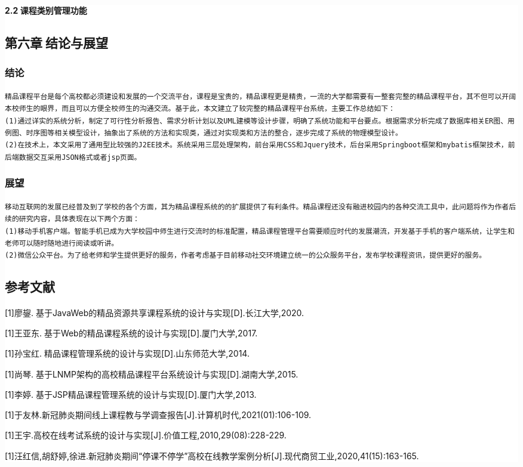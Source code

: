 ```

```



#### 2.2 课程类别管理功能





## 第六章 结论与展望

### 结论

```
精品课程平台是每个高校都必须建设和发展的一个交流平台，课程是宝贵的，精品课程更是精贵，一流的大学都需要有一整套完整的精品课程平台，其不但可以开阔本校师生的眼界，而且可以方便全校师生的沟通交流。基于此，本文建立了较完整的精品课程平台系统，主要工作总结如下：
(1)通过详实的系统分析，制定了可行性分析报告、需求分析计划以及UML建模等设计步骤，明确了系统功能和平台要点。根据需求分析完成了数据库相关ER图、用例图、时序图等相关模型设计，抽象出了系统的方法和实现类，通过对实现类和方法的整合，逐步完成了系统的物理模型设计。
(2)在技术上，本文采用了通用型比较强的J2EE技术。系统采用三层处理架构，前台采用CSS和Jquery技术，后台采用Springboot框架和mybatis框架技术，前后端数据交互采用JSON格式或者jsp页面。
```

### 展望

```
移动互联网的发展已经普及到了学校的各个方面，其为精品课程系统的的扩展提供了有利条件。精品课程还没有融进校园内的各种交流工具中，此问题将作为作者后续的研究内容，具体表现在以下两个方面：
(1)移动手机客户端。智能手机已成为大学校园中师生进行交流时的标准配置，精品课程管理平台需要顺应时代的发展潮流，开发基于手机的客户端系统，让学生和老师可以随时随地进行阅读或听讲。
(2)微信公众平台。为了给老师和学生提供更好的服务，作者考虑基于目前移动社交环境建立统一的公众服务平台，发布学校课程资讯，提供更好的服务。
```



## 参考文献

[1]廖鋆. 基于JavaWeb的精品资源共享课程系统的设计与实现[D].长江大学,2020.



[1]王亚东. 基于Web的精品课程系统的设计与实现[D].厦门大学,2017.



[1]孙宝红. 精品课程管理系统的设计与实现[D].山东师范大学,2014.

[1]尚琴. 基于LNMP架构的高校精品课程平台系统设计与实现[D].湖南大学,2015.



[1]李婷. 基于JSP精品课程管理系统的设计与实现[D].厦门大学,2013.



[1]于友林.新冠肺炎期间线上课程教与学调查报告[J].计算机时代,2021(01):106-109.



[1]王宇.高校在线考试系统的设计与实现[J].价值工程,2010,29(08):228-229.



[1]汪红信,胡舒婷,徐进.新冠肺炎期间“停课不停学”高校在线教学案例分析[J].现代商贸工业,2020,41(15):163-165.
